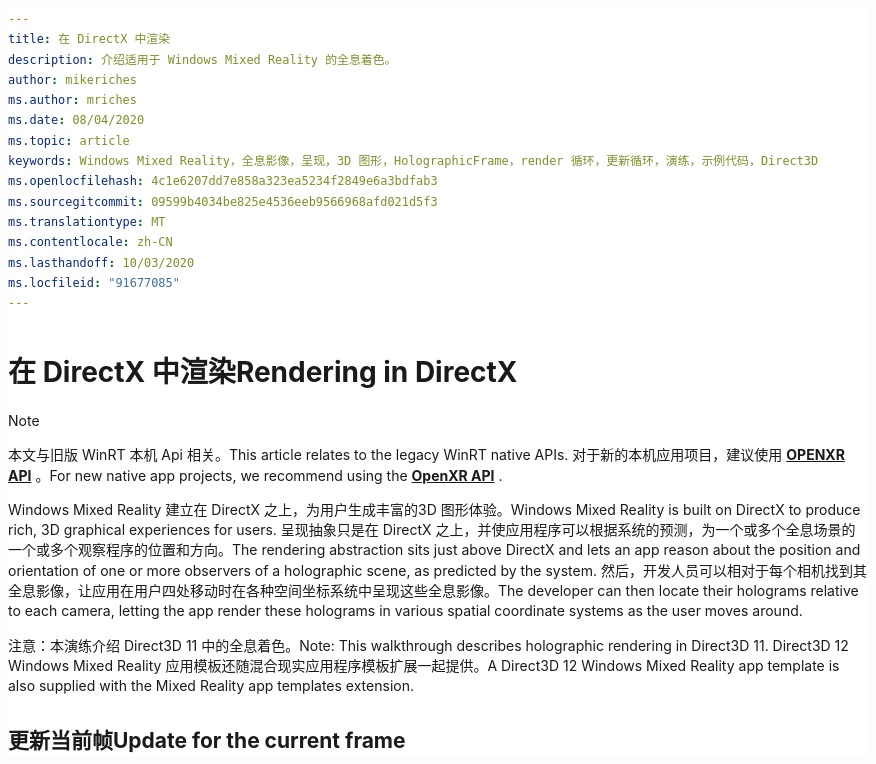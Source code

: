 ```yaml
---
title: 在 DirectX 中渲染
description: 介绍适用于 Windows Mixed Reality 的全息着色。
author: mikeriches
ms.author: mriches
ms.date: 08/04/2020
ms.topic: article
keywords: Windows Mixed Reality，全息影像，呈现，3D 图形，HolographicFrame，render 循环，更新循环，演练，示例代码，Direct3D
ms.openlocfilehash: 4c1e6207dd7e858a323ea5234f2849e6a3bdfab3
ms.sourcegitcommit: 09599b4034be825e4536eeb9566968afd021d5f3
ms.translationtype: MT
ms.contentlocale: zh-CN
ms.lasthandoff: 10/03/2020
ms.locfileid: "91677085"
---
```

# <a name="rendering-in-directx"></a><span data-ttu-id="c108f-104">在 DirectX 中渲染</span><span class="sxs-lookup"><span data-stu-id="c108f-104">Rendering in DirectX</span></span>

> [!NOTE]
> <span data-ttu-id="c108f-105">本文与旧版 WinRT 本机 Api 相关。</span><span class="sxs-lookup"><span data-stu-id="c108f-105">This article relates to the legacy WinRT native APIs.</span></span>  <span data-ttu-id="c108f-106">对于新的本机应用项目，建议使用 **[OPENXR API](openxr-getting-started.md)** 。</span><span class="sxs-lookup"><span data-stu-id="c108f-106">For new native app projects, we recommend using the **[OpenXR API](openxr-getting-started.md)** .</span></span>

<span data-ttu-id="c108f-107">Windows Mixed Reality 建立在 DirectX 之上，为用户生成丰富的3D 图形体验。</span><span class="sxs-lookup"><span data-stu-id="c108f-107">Windows Mixed Reality is built on DirectX to produce rich, 3D graphical experiences for users.</span></span> <span data-ttu-id="c108f-108">呈现抽象只是在 DirectX 之上，并使应用程序可以根据系统的预测，为一个或多个全息场景的一个或多个观察程序的位置和方向。</span><span class="sxs-lookup"><span data-stu-id="c108f-108">The rendering abstraction sits just above DirectX and lets an app reason about the position and orientation of one or more observers of a holographic scene, as predicted by the system.</span></span> <span data-ttu-id="c108f-109">然后，开发人员可以相对于每个相机找到其全息影像，让应用在用户四处移动时在各种空间坐标系统中呈现这些全息影像。</span><span class="sxs-lookup"><span data-stu-id="c108f-109">The developer can then locate their holograms relative to each camera, letting the app render these holograms in various spatial coordinate systems as the user moves around.</span></span>

<span data-ttu-id="c108f-110">注意：本演练介绍 Direct3D 11 中的全息着色。</span><span class="sxs-lookup"><span data-stu-id="c108f-110">Note: This walkthrough describes holographic rendering in Direct3D 11.</span></span> <span data-ttu-id="c108f-111">Direct3D 12 Windows Mixed Reality 应用模板还随混合现实应用程序模板扩展一起提供。</span><span class="sxs-lookup"><span data-stu-id="c108f-111">A Direct3D 12 Windows Mixed Reality app template is also supplied with the Mixed Reality app templates extension.</span></span>

## <a name="update-for-the-current-frame"></a><span data-ttu-id="c108f-112">更新当前帧</span><span class="sxs-lookup"><span data-stu-id="c108f-112">Update for the current frame</span></span>
